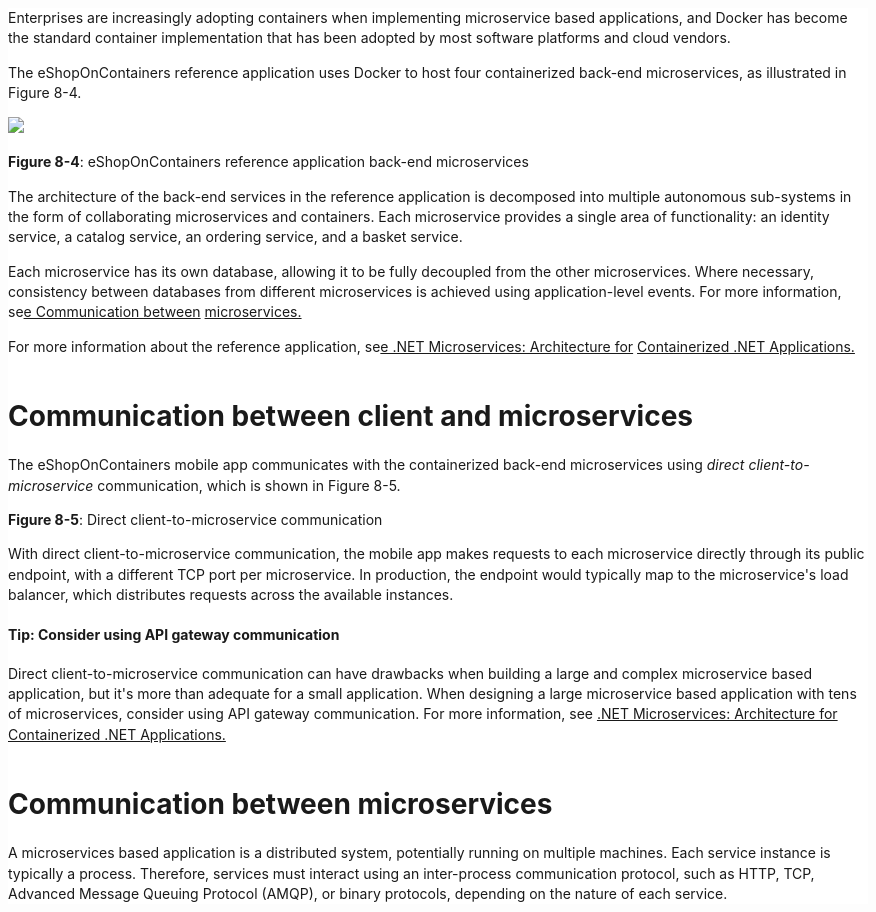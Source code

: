 Enterprises are increasingly adopting containers when implementing microservice based applications, and Docker has become the standard container implementation that has been adopted by most software platforms and cloud vendors.

The eShopOnContainers reference application uses Docker to host four containerized back-end microservices, as illustrated in Figure 8-4.

![](_page_61_Figure_2.jpeg)

**Figure 8-4**: eShopOnContainers reference application back-end microservices

The architecture of the back-end services in the reference application is decomposed into multiple autonomous sub-systems in the form of collaborating microservices and containers. Each microservice provides a single area of functionality: an identity service, a catalog service, an ordering service, and a basket service.

Each microservice has its own database, allowing it to be fully decoupled from the other microservices. Where necessary, consistency between databases from different microservices is achieved using application-level events. For more information, se[e Communication between](#page-62-0)  [microservices.](#page-62-0)

For more information about the reference application, se[e .NET Microservices: Architecture for](https://aka.ms/microservicesebook)  [Containerized .NET Applications.](https://aka.ms/microservicesebook)

# <span id="page-61-0"></span>Communication between client and microservices

The eShopOnContainers mobile app communicates with the containerized back-end microservices using *direct client-to-microservice* communication, which is shown in Figure 8-5.

**Figure 8-5**: Direct client-to-microservice communication

With direct client-to-microservice communication, the mobile app makes requests to each microservice directly through its public endpoint, with a different TCP port per microservice. In production, the endpoint would typically map to the microservice's load balancer, which distributes requests across the available instances.

#### **Tip:** Consider using API gateway communication

Direct client-to-microservice communication can have drawbacks when building a large and complex microservice based application, but it's more than adequate for a small application. When designing a large microservice based application with tens of microservices, consider using API gateway communication. For more information, see [.NET Microservices: Architecture for](https://aka.ms/microservicesebook)  [Containerized .NET Applications.](https://aka.ms/microservicesebook)

# <span id="page-62-0"></span>Communication between microservices

A microservices based application is a distributed system, potentially running on multiple machines. Each service instance is typically a process. Therefore, services must interact using an inter-process communication protocol, such as HTTP, TCP, Advanced Message Queuing Protocol (AMQP), or binary protocols, depending on the nature of each service.
